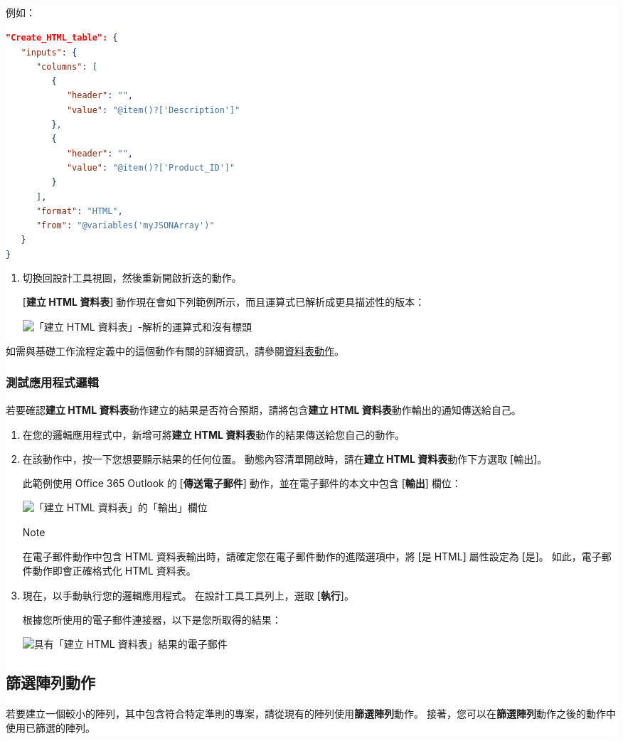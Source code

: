    例如：

   ```json
   "Create_HTML_table": {
      "inputs": {
         "columns": [
            { 
               "header": "",
               "value": "@item()?['Description']"
            },
            { 
               "header": "",
               "value": "@item()?['Product_ID']"
            }
         ],
         "format": "HTML",
         "from": "@variables('myJSONArray')"
      }
   }
   ```

1. 切換回設計工具視圖，然後重新開啟折迭的動作。

   [**建立 HTML 資料表**] 動作現在會如下列範例所示，而且運算式已解析成更具描述性的版本：

   ![「建立 HTML 資料表」-解析的運算式和沒有標頭](./media/logic-apps-perform-data-operations/resolved-html-expression.png)

如需與基礎工作流程定義中的這個動作有關的詳細資訊，請參閱[資料表動作](../logic-apps/logic-apps-workflow-actions-triggers.md#table-action)。

### <a name="test-your-logic-app"></a>測試應用程式邏輯

若要確認**建立 HTML 資料表**動作建立的結果是否符合預期，請將包含**建立 HTML 資料表**動作輸出的通知傳送給自己。

1. 在您的邏輯應用程式中，新增可將**建立 HTML 資料表**動作的結果傳送給您自己的動作。

1. 在該動作中，按一下您想要顯示結果的任何位置。 動態內容清單開啟時，請在**建立 HTML 資料表**動作下方選取 [輸出]。 

   此範例使用 Office 365 Outlook 的 [**傳送電子郵件**] 動作，並在電子郵件的本文中包含 [**輸出**] 欄位：

   ![「建立 HTML 資料表」的「輸出」欄位](./media/logic-apps-perform-data-operations/send-email-create-html-table-action.png)

   > [!NOTE]
   > 在電子郵件動作中包含 HTML 資料表輸出時，請確定您在電子郵件動作的進階選項中，將 [是 HTML] 屬性設定為 [是]。 如此，電子郵件動作即會正確格式化 HTML 資料表。

1. 現在，以手動執行您的邏輯應用程式。 在設計工具工具列上，選取 [**執行**]。

   根據您所使用的電子郵件連接器，以下是您所取得的結果：

   ![具有「建立 HTML 資料表」結果的電子郵件](./media/logic-apps-perform-data-operations/create-html-table-email-results.png)

<a name="filter-array-action"></a>

## <a name="filter-array-action"></a>篩選陣列動作

若要建立一個較小的陣列，其中包含符合特定準則的專案，請從現有的陣列使用**篩選陣列**動作。 接著，您可以在**篩選陣列**動作之後的動作中使用已篩選的陣列。
